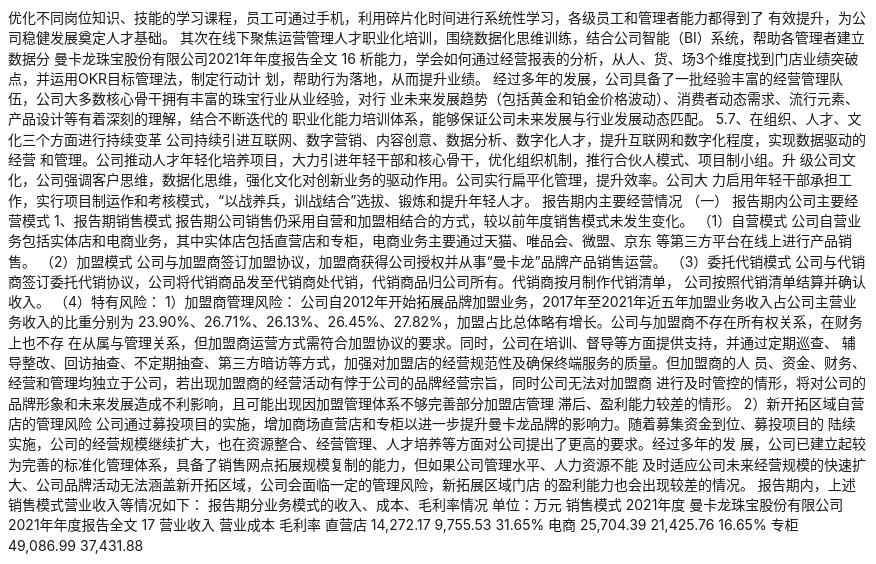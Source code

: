 优化不同岗位知识、技能的学习课程，员工可通过手机，利用碎片化时间进行系统性学习，各级员工和管理者能力都得到了
有效提升，为公司稳健发展奠定人才基础。
其次在线下聚焦运营管理人才职业化培训，围绕数据化思维训练，结合公司智能（BI）系统，帮助各管理者建立数据分
曼卡龙珠宝股份有限公司2021年年度报告全文
16
析能力，学会如何通过经营报表的分析，从人、货、场3个维度找到门店业绩突破点，并运用OKR目标管理法，制定行动计
划，帮助行为落地，从而提升业绩。
经过多年的发展，公司具备了一批经验丰富的经营管理队伍，公司大多数核心骨干拥有丰富的珠宝行业从业经验，对行
业未来发展趋势（包括黄金和铂金价格波动）、消费者动态需求、流行元素、产品设计等有着深刻的理解，结合不断迭代的
职业化能力培训体系，能够保证公司未来发展与行业发展动态匹配。
5.7、在组织、人才、文化三个方面进行持续变革
公司持续引进互联网、数字营销、内容创意、数据分析、数字化人才，提升互联网和数字化程度，实现数据驱动的经营
和管理。公司推动人才年轻化培养项目，大力引进年轻干部和核心骨干，优化组织机制，推行合伙人模式、项目制小组。升
级公司文化，公司强调客户思维，数据化思维，强化文化对创新业务的驱动作用。公司实行扁平化管理，提升效率。公司大
力启用年轻干部承担工作，实行项目制运作和考核模式，“以战养兵，训战结合”选拔、锻炼和提升年轻人才。
报告期内主要经营情况
（一）
报告期内公司主要经营模式
1、报告期销售模式
报告期公司销售仍采用自营和加盟相结合的方式，较以前年度销售模式未发生变化。
（1）自营模式
公司自营业务包括实体店和电商业务，其中实体店包括直营店和专柜，电商业务主要通过天猫、唯品会、微盟、京东
等第三方平台在线上进行产品销售。
（2）加盟模式
公司与加盟商签订加盟协议，加盟商获得公司授权并从事“曼卡龙”品牌产品销售运营。
（3）委托代销模式
公司与代销商签订委托代销协议，公司将代销商品发至代销商处代销，代销商品归公司所有。代销商按月制作代销清单，
公司按照代销清单结算并确认收入。
（4）特有风险：
1）加盟商管理风险：
公司自2012年开始拓展品牌加盟业务，2017年至2021年近五年加盟业务收入占公司主营业务收入的比重分别为
23.90%、26.71%、26.13%、26.45%、27.82%，加盟占比总体略有增长。公司与加盟商不存在所有权关系，在财务上也不存
在从属与管理关系，但加盟商运营方式需符合加盟协议的要求。同时，公司在培训、督导等方面提供支持，并通过定期巡查、
辅导整改、回访抽查、不定期抽查、第三方暗访等方式，加强对加盟店的经营规范性及确保终端服务的质量。但加盟商的人
员、资金、财务、经营和管理均独立于公司，若出现加盟商的经营活动有悖于公司的品牌经营宗旨，同时公司无法对加盟商
进行及时管控的情形，将对公司的品牌形象和未来发展造成不利影响，且可能出现因加盟管理体系不够完善部分加盟店管理
滞后、盈利能力较差的情形。
2）新开拓区域自营店的管理风险
公司通过募投项目的实施，增加商场直营店和专柜以进一步提升曼卡龙品牌的影响力。随着募集资金到位、募投项目的
陆续实施，公司的经营规模继续扩大，也在资源整合、经营管理、人才培养等方面对公司提出了更高的要求。经过多年的发
展，公司已建立起较为完善的标准化管理体系，具备了销售网点拓展规模复制的能力，但如果公司管理水平、人力资源不能
及时适应公司未来经营规模的快速扩大、公司品牌活动无法涵盖新开拓区域，公司会面临一定的管理风险，新拓展区域门店
的盈利能力也会出现较差的情况。
报告期内，上述销售模式营业收入等情况如下：
报告期分业务模式的收入、成本、毛利率情况
单位：万元
销售模式
2021年度
曼卡龙珠宝股份有限公司2021年年度报告全文
17
营业收入
营业成本
毛利率
直营店
14,272.17
9,755.53
31.65%
电商
25,704.39
21,425.76
16.65%
专柜
49,086.99
37,431.88